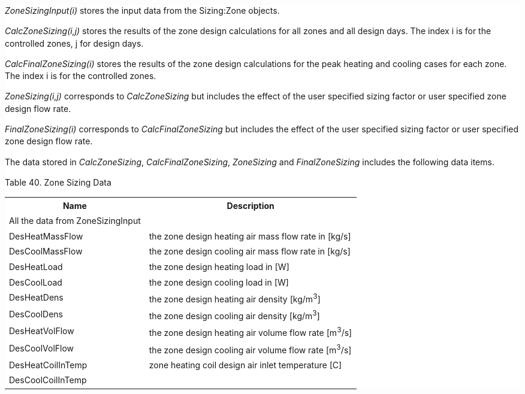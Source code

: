 *ZoneSizingInput(i)* stores the input data from the Sizing:Zone objects.

*CalcZoneSizing(i,j)* stores the results of the zone design calculations for all zones and all design days. The index i is for the controlled zones, j for design days.

*CalcFinalZoneSizing(i)* stores the results of the zone design calculations for the peak heating and cooling cases for each zone. The index i is for the controlled zones.

*ZoneSizing(i,j)* corresponds to *CalcZoneSizing* but includes the effect of the user specified sizing factor or user specified zone design flow rate.

*FinalZoneSizing(i)* corresponds to *CalcFinalZoneSizing* but includes the effect of the user specified sizing factor or user specified zone design flow rate.

The data stored in *CalcZoneSizing*, *CalcFinalZoneSizing*, *ZoneSizing* and *FinalZoneSizing* includes the following data items.



Table 40.  Zone Sizing Data

<table class="table table-striped">
<tr>
<th>Name</td>
<th>Description</td>
</tr>
<tr>
<td>All the data from ZoneSizingInput</td>
<td> </td>
</tr>
<tr>
<td>DesHeatMassFlow</td>
<td>the zone design heating air mass flow rate in [kg/s]</td>
</tr>
<tr>
<td>DesCoolMassFlow</td>
<td>the zone design cooling air mass flow rate in [kg/s]</td>
</tr>
<tr>
<td>DesHeatLoad</td>
<td>the zone design heating load in [W]</td>
</tr>
<tr>
<td>DesCoolLoad</td>
<td>the zone design cooling load in [W]</td>
</tr>
<tr>
<td>DesHeatDens</td>
<td>the zone design heating air density [kg/m<sup>3</sup>]</td>
</tr>
<tr>
<td>DesCoolDens</td>
<td>the zone design cooling air density [kg/m<sup>3</sup>]</td>
</tr>
<tr>
<td>DesHeatVolFlow</td>
<td>the zone design heating air volume flow rate [m<sup>3</sup>/s]</td>
</tr>
<tr>
<td>DesCoolVolFlow</td>
<td>the zone design cooling air volume flow rate [m<sup>3</sup>/s]</td>
</tr>
<tr>
<td>DesHeatCoilInTemp</td>
<td>zone heating coil design air inlet temperature [C]</td>
</tr>
<tr>
<td>DesCoolCoilInTemp</td>